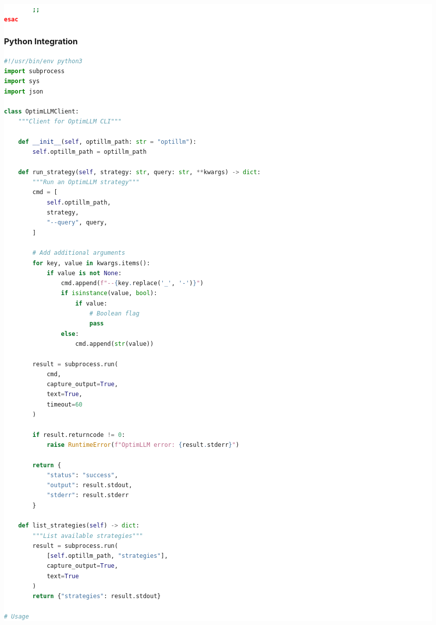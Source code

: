 ```bash
        ;;
esac
```

### Python Integration

```python
#!/usr/bin/env python3
import subprocess
import sys
import json

class OptimLLMClient:
    """Client for OptimLLM CLI"""

    def __init__(self, optillm_path: str = "optillm"):
        self.optillm_path = optillm_path

    def run_strategy(self, strategy: str, query: str, **kwargs) -> dict:
        """Run an OptimLLM strategy"""
        cmd = [
            self.optillm_path,
            strategy,
            "--query", query,
        ]

        # Add additional arguments
        for key, value in kwargs.items():
            if value is not None:
                cmd.append(f"--{key.replace('_', '-')}")
                if isinstance(value, bool):
                    if value:
                        # Boolean flag
                        pass
                else:
                    cmd.append(str(value))

        result = subprocess.run(
            cmd,
            capture_output=True,
            text=True,
            timeout=60
        )

        if result.returncode != 0:
            raise RuntimeError(f"OptimLLM error: {result.stderr}")

        return {
            "status": "success",
            "output": result.stdout,
            "stderr": result.stderr
        }

    def list_strategies(self) -> dict:
        """List available strategies"""
        result = subprocess.run(
            [self.optillm_path, "strategies"],
            capture_output=True,
            text=True
        )
        return {"strategies": result.stdout}

# Usage
```